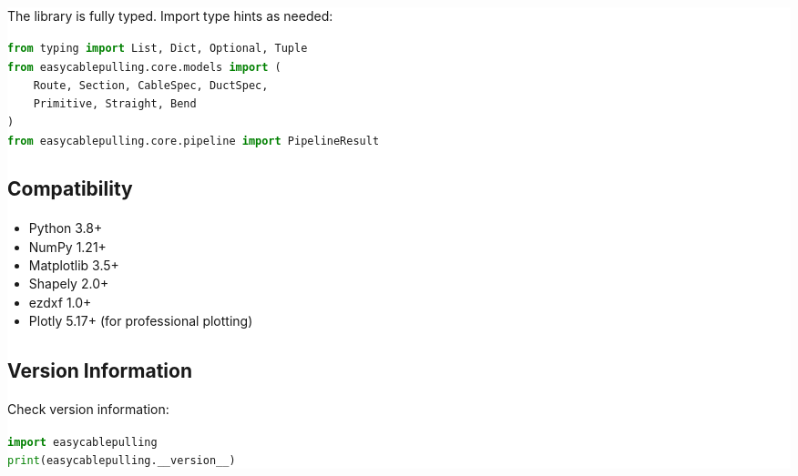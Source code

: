 The library is fully typed. Import type hints as needed:

```python
from typing import List, Dict, Optional, Tuple
from easycablepulling.core.models import (
    Route, Section, CableSpec, DuctSpec,
    Primitive, Straight, Bend
)
from easycablepulling.core.pipeline import PipelineResult
```

## Compatibility

- Python 3.8+
- NumPy 1.21+
- Matplotlib 3.5+
- Shapely 2.0+
- ezdxf 1.0+
- Plotly 5.17+ (for professional plotting)

## Version Information

Check version information:

```python
import easycablepulling
print(easycablepulling.__version__)
```
